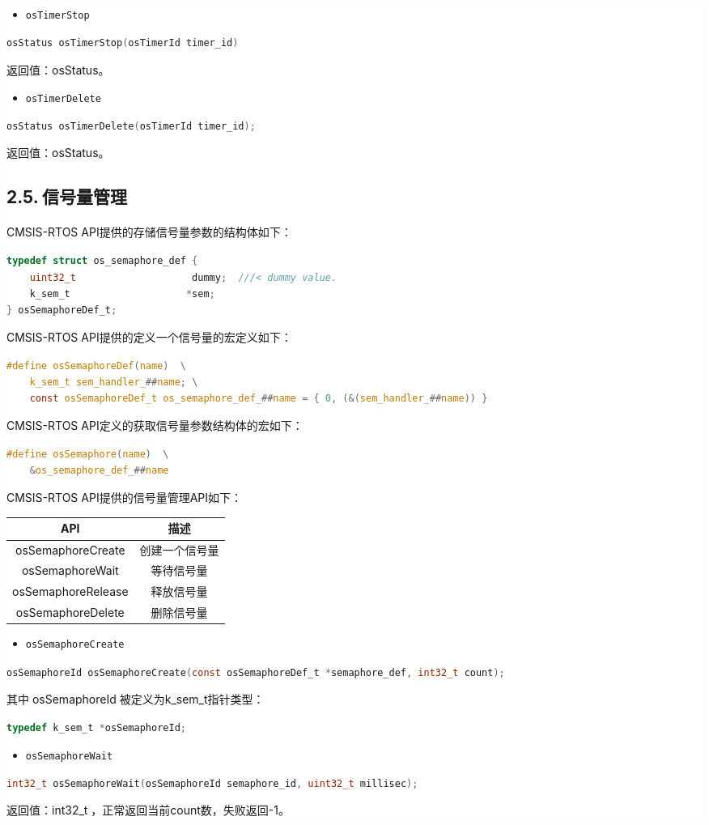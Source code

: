 - `osTimerStop`
```c
osStatus osTimerStop(osTimerId timer_id)
```
返回值：osStatus。

- `osTimerDelete`
```c
osStatus osTimerDelete(osTimerId timer_id);
```
返回值：osStatus。

## 2.5. 信号量管理
CMSIS-RTOS API提供的存储信号量参数的结构体如下：
```c
typedef struct os_semaphore_def {
    uint32_t                    dummy;  ///< dummy value.
    k_sem_t                    *sem;
} osSemaphoreDef_t;
```

CMSIS-RTOS API提供的定义一个信号量的宏定义如下：
```c
#define osSemaphoreDef(name)  \
    k_sem_t sem_handler_##name; \
    const osSemaphoreDef_t os_semaphore_def_##name = { 0, (&(sem_handler_##name)) }
```
CMSIS-RTOS API定义的获取信号量参数结构体的宏如下：
```c
#define osSemaphore(name)  \
    &os_semaphore_def_##name
```
CMSIS-RTOS API提供的信号量管理API如下：

|API|描述|
|:---:|:---:|
|osSemaphoreCreate|创建一个信号量|
|osSemaphoreWait|等待信号量|
|osSemaphoreRelease|释放信号量|
|osSemaphoreDelete|删除信号量|

- `osSemaphoreCreate`
```c
osSemaphoreId osSemaphoreCreate(const osSemaphoreDef_t *semaphore_def, int32_t count);
```
其中 osSemaphoreId 被定义为k_sem_t指针类型：
```c
typedef k_sem_t *osSemaphoreId;
```

- `osSemaphoreWait`
```c
int32_t osSemaphoreWait(osSemaphoreId semaphore_id, uint32_t millisec);
```
返回值：int32_t ，正常返回当前count数，失败返回-1。
